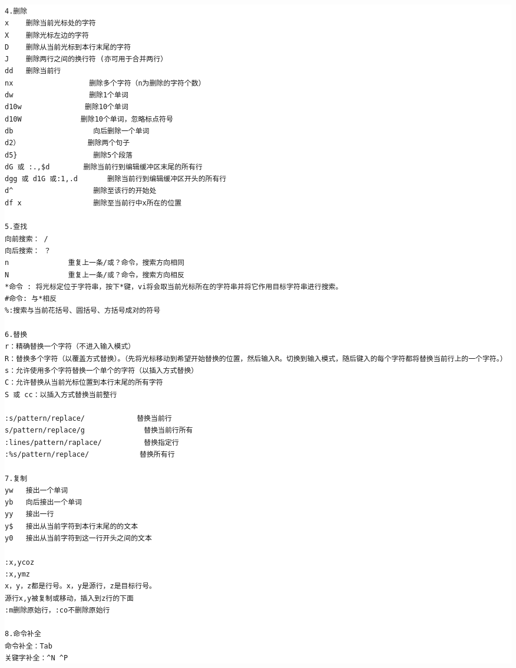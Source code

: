 	4.删除
	x	 删除当前光标处的字符
	X	 删除光标左边的字符
	D	 删除从当前光标到本行末尾的字符
	J	 删除两行之间的换行符 (亦可用于合并两行）
	dd	 删除当前行
	nx                  删除多个字符（n为删除的字符个数）
	dw                  删除1个单词
	d10w               删除10个单词
	d10W              删除10个单词，忽略标点符号
	db                   向后删除一个单词
	d2）                删除两个句子
	d5}                  删除5个段落
	dG 或 :.,$d        删除当前行到编辑缓冲区末尾的所有行
	dgg 或 d1G 或:1,.d       删除当前行到编辑缓冲区开头的所有行
	d^                   删除至该行的开始处
	df x                 删除至当前行中x所在的位置
	
	5.查找
	向前搜索： /
	向后搜索： ？
	n              重复上一条/或？命令，搜索方向相同
	N              重复上一条/或？命令，搜索方向相反
	*命令 : 将光标定位于字符串，按下*键，vi将会取当前光标所在的字符串并将它作用目标字符串进行搜索。
	#命令: 与*相反
	%:搜索与当前花括号、圆括号、方括号成对的符号
	
	6.替换
	r：精确替换一个字符（不进入输入模式）
	R：替换多个字符（以覆盖方式替换）。（先将光标移动到希望开始替换的位置，然后输入R。切换到输入模式，随后键入的每个字符都将替换当前行上的一个字符。）
	s：允许使用多个字符替换一个单个的字符（以插入方式替换）
	C：允许替换从当前光标位置到本行末尾的所有字符
	S 或 cc：以插入方式替换当前整行
	
	:s/pattern/replace/      　　   替换当前行
	s/pattern/replace/g              替换当前行所有
	:lines/pattern/raplace/          替换指定行
	:%s/pattern/replace/            替换所有行
	
	7.复制
	yw	 接出一个单词
	yb	 向后接出一个单词
	yy	 接出一行
	y$	 接出从当前字符到本行末尾的的文本
	y0	 接出从当前字符到这一行开头之间的文本
	
	:x,ycoz
	:x,ymz
	x，y，z都是行号。x，y是源行，z是目标行号。
	源行x,y被复制或移动，插入到z行的下面
	:m删除原始行，:co不删除原始行
	
	8.命令补全
	命令补全：Tab
	关键字补全：^N ^P
